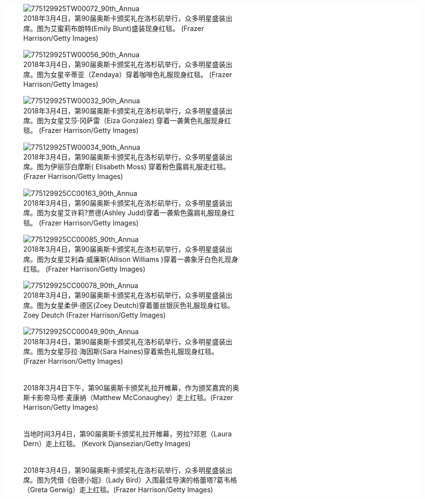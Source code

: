 <figure id="attachment_10191641" style="width: 450px" class="wp-caption aligncenter"><ahref="https://i.epochtimes.com/assets/uploads/2018/03/1803042239181528.jpg"><img class="wp-image-10191641 size-medium" title="775129925TW00072_90th_Annua" src="https://i.epochtimes.com/assets/uploads/2018/03/1803042239181528-450x607.jpg" alt="775129925TW00072_90th_Annua" width="450" b="607" /></a><figcaption class="wp-caption-text">2018年3月4日，第90届奥斯卡颁奖礼在洛杉矶举行，众多明星盛装出席。图为艾蜜莉布朗特(Emily Blunt)盛装现身红毯。 (Frazer Harrison/Getty Images)</figcaption></figure>
<figure id="attachment_10191640" style="width: 450px" class="wp-caption aligncenter"><ahref="https://i.epochtimes.com/assets/uploads/2018/03/1803042239091528.jpg"><img class="wp-image-10191640 size-medium" title="775129925TW00056_90th_Annua" src="https://i.epochtimes.com/assets/uploads/2018/03/1803042239091528-450x665.jpg" alt="775129925TW00056_90th_Annua" width="450" b="665" /></a><figcaption class="wp-caption-text">2018年3月4日，第90届奥斯卡颁奖礼在洛杉矶举行，众多明星盛装出席。图为女星辛蒂亚（Zendaya）穿着咖啡色礼服现身红毯。 (Frazer Harrison/Getty Images)</figcaption></figure>
<figure id="attachment_10191643" style="width: 450px" class="wp-caption aligncenter"><ahref="https://i.epochtimes.com/assets/uploads/2018/03/1803042238541528.jpg"><img class="wp-image-10191643 size-medium" title="775129925TW00032_90th_Annua" src="https://i.epochtimes.com/assets/uploads/2018/03/1803042238541528-450x663.jpg" alt="775129925TW00032_90th_Annua" width="450" b="663" /></a><figcaption class="wp-caption-text">2018年3月4日，第90届奥斯卡颁奖礼在洛杉矶举行，众多明星盛装出席。图为女星艾莎·冈萨雷（Eiza González) 穿着一袭黄色礼服现身红毯。 (Frazer Harrison/Getty Images)</figcaption></figure>
<figure id="attachment_10191642" style="width: 450px" class="wp-caption aligncenter"><ahref="https://i.epochtimes.com/assets/uploads/2018/03/1803042239001528.jpg"><img class="wp-image-10191642 size-medium" title="775129925TW00034_90th_Annua" src="https://i.epochtimes.com/assets/uploads/2018/03/1803042239001528-450x658.jpg" alt="775129925TW00034_90th_Annua" width="450" b="658" /></a><figcaption class="wp-caption-text">2018年3月4日，第90届奥斯卡颁奖礼在洛杉矶举行，众多明星盛装出席。图为伊丽莎白摩斯( Elisabeth Moss) 穿着粉色露肩礼服走红毯。(Frazer Harrison/Getty Images)</figcaption></figure>
<figure id="attachment_10191645" style="width: 450px" class="wp-caption aligncenter"><ahref="https://i.epochtimes.com/assets/uploads/2018/03/1803042238451528.jpg"><img class="wp-image-10191645 size-medium" title="775129925CC00163_90th_Annua" src="https://i.epochtimes.com/assets/uploads/2018/03/1803042238451528-450x675.jpg" alt="775129925CC00163_90th_Annua" width="450" b="675" /></a><figcaption class="wp-caption-text">2018年3月4日，第90届奥斯卡颁奖礼在洛杉矶举行，众多明星盛装出席。图为女星<span data-original-name="艾许莉?贾德">艾许莉?贾德</span>(Ashley Judd)穿着一袭紫色露肩礼服现身红毯。 (Frazer Harrison/Getty Images)</figcaption></figure>
<figure id="attachment_10191646" style="width: 450px" class="wp-caption aligncenter"><ahref="https://i.epochtimes.com/assets/uploads/2018/03/1803042238401528.jpg"><img class="wp-image-10191646 size-medium" title="775129925CC00085_90th_Annua" src="https://i.epochtimes.com/assets/uploads/2018/03/1803042238401528-450x675.jpg" alt="775129925CC00085_90th_Annua" width="450" b="675" /></a><figcaption class="wp-caption-text">2018年3月4日，第90届奥斯卡颁奖礼在洛杉矶举行，众多明星盛装出席。图为女星艾利森·威廉斯(Allison Williams )穿着一袭象牙白色礼现身红毯。 (Frazer Harrison/Getty Images)</figcaption></figure>
<figure id="attachment_10191647" style="width: 450px" class="wp-caption aligncenter"><ahref="https://i.epochtimes.com/assets/uploads/2018/03/1803042238361528.jpg"><img class="wp-image-10191647 size-medium" title="775129925CC00078_90th_Annua" src="https://i.epochtimes.com/assets/uploads/2018/03/1803042238361528-450x675.jpg" alt="775129925CC00078_90th_Annua" width="450" b="675" /></a><figcaption class="wp-caption-text">2018年3月4日，第90届奥斯卡颁奖礼在洛杉矶举行，众多明星盛装出席。图为女星柔伊·德区(Zoey Deutch)穿着蕾丝银灰色礼服现身红毯。Zoey Deutch (Frazer Harrison/Getty Images)</figcaption></figure>
<figure id="attachment_10191648" style="width: 450px" class="wp-caption aligncenter"><ahref="https://i.epochtimes.com/assets/uploads/2018/03/1803042238251528.jpg"><img class="wp-image-10191648 size-medium" title="775129925CC00049_90th_Annua" src="https://i.epochtimes.com/assets/uploads/2018/03/1803042238251528-450x651.jpg" alt="775129925CC00049_90th_Annua" width="450" b="651" /></a><figcaption class="wp-caption-text">2018年3月4日，第90届奥斯卡颁奖礼在洛杉矶举行，众多明星盛装出席。图为女星<span data-original-name="莎拉·海因斯">莎拉·海因斯</span>(Sara Haines)穿着紫色礼服现身红毯。 (Frazer Harrison/Getty Images)</figcaption></figure>
<figure id="attachment_10191180" style="width: 450px" class="wp-caption aligncenter"><img class="size-medium wp-image-10191180" src="https://i.epochtimes.com/assets/uploads/2018/03/GettyImages-927250998-450x675.jpg" alt="" width="450" b="675" /><figcaption class="wp-caption-text">2018年3月4日下午，第90届奥斯卡颁奖礼拉开帷幕，作为颁奖嘉宾的奥斯卡影帝马修·麦康纳（Matthew McConaughey）走上红毯。(Frazer Harrison/Getty Images)</figcaption></figure>
<figure id="attachment_10191186" style="width: 450px" class="wp-caption aligncenter"><img class="size-medium wp-image-10191186" src="https://i.epochtimes.com/assets/uploads/2018/03/GettyImages-927251422-450x675.jpg" alt="" width="450" b="675" /><figcaption class="wp-caption-text">当地时间3月4日，第90届奥斯卡颁奖礼拉开帷幕，劳拉?邓恩（Laura Dern）走上红毯。 (Kevork Djansezian/Getty Images)</figcaption></figure>
<figure id="attachment_10191193" style="width: 450px" class="wp-caption aligncenter"><img class="size-medium wp-image-10191193" src="https://i.epochtimes.com/assets/uploads/2018/03/GettyImages-927249314-450x667.jpg" alt="" width="450" b="667" /><figcaption class="wp-caption-text">2018年3月4日，第90届奥斯卡颁奖礼在洛杉矶举行，众多明星盛装出席。图为凭借《伯德小姐》（Lady Bird）入围最佳导演的格蕾塔?葛韦格（Greta Gerwig）走上红毯。(Frazer Harrison/Getty Images)</figcaption></figure>